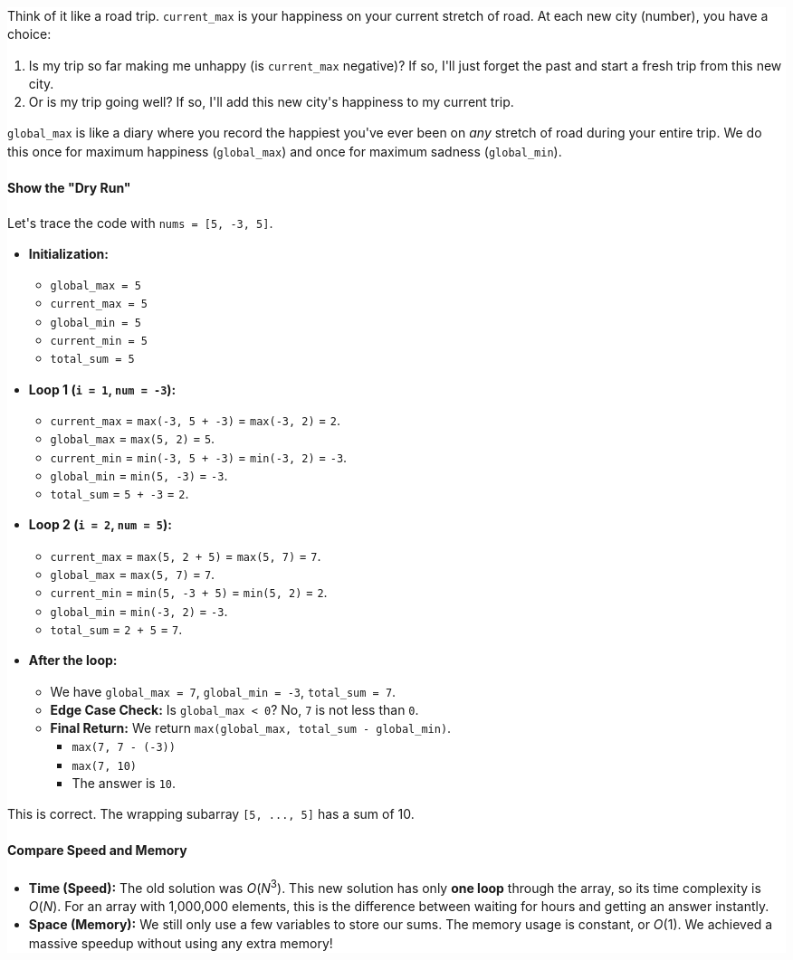Think of it like a road trip. `current_max` is your happiness on your current stretch of road. At each new city (number), you have a choice:

1.  Is my trip so far making me unhappy (is `current_max` negative)? If so, I'll just forget the past and start a fresh trip from this new city.
2.  Or is my trip going well? If so, I'll add this new city's happiness to my current trip.

`global_max` is like a diary where you record the happiest you've ever been on *any* stretch of road during your entire trip. We do this once for maximum happiness (`global_max`) and once for maximum sadness (`global_min`).

#### **Show the "Dry Run"**

Let's trace the code with `nums = [5, -3, 5]`.

  * **Initialization:**

      * `global_max = 5`
      * `current_max = 5`
      * `global_min = 5`
      * `current_min = 5`
      * `total_sum = 5`

  * **Loop 1 (`i = 1`, `num = -3`):**

      * `current_max` = `max(-3, 5 + -3)` = `max(-3, 2)` = `2`.
      * `global_max` = `max(5, 2)` = `5`.
      * `current_min` = `min(-3, 5 + -3)` = `min(-3, 2)` = `-3`.
      * `global_min` = `min(5, -3)` = `-3`.
      * `total_sum` = `5 + -3` = `2`.

  * **Loop 2 (`i = 2`, `num = 5`):**

      * `current_max` = `max(5, 2 + 5)` = `max(5, 7)` = `7`.
      * `global_max` = `max(5, 7)` = `7`.
      * `current_min` = `min(5, -3 + 5)` = `min(5, 2)` = `2`.
      * `global_min` = `min(-3, 2)` = `-3`.
      * `total_sum` = `2 + 5` = `7`.

  * **After the loop:**

      * We have `global_max = 7`, `global_min = -3`, `total_sum = 7`.
      * **Edge Case Check:** Is `global_max < 0`? No, `7` is not less than `0`.
      * **Final Return:** We return `max(global_max, total_sum - global_min)`.
          * `max(7, 7 - (-3))`
          * `max(7, 10)`
          * The answer is `10`.

This is correct. The wrapping subarray `[5, ..., 5]` has a sum of 10.

#### **Compare Speed and Memory**

  * **Time (Speed):** The old solution was $O(N^3)$. This new solution has only **one loop** through the array, so its time complexity is $O(N)$. For an array with 1,000,000 elements, this is the difference between waiting for hours and getting an answer instantly.
  * **Space (Memory):** We still only use a few variables to store our sums. The memory usage is constant, or $O(1)$. We achieved a massive speedup without using any extra memory\!
